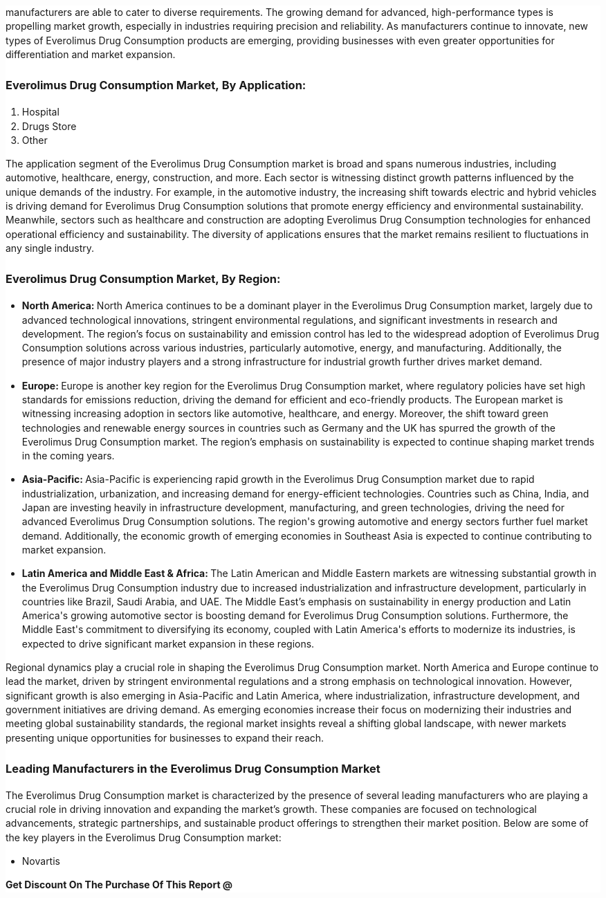 manufacturers are able to cater to diverse requirements. The growing demand for advanced, high-performance types is propelling market growth, especially in industries requiring precision and reliability. As manufacturers continue to innovate, new types of Everolimus Drug Consumption products are emerging, providing businesses with even greater opportunities for differentiation and market expansion.</p><h3>Everolimus Drug Consumption Market,&nbsp;By Application:</h3><ol><li>Hospital<li> Drugs Store<li> Other</li></ol><p>The application segment of the Everolimus Drug Consumption market is broad and spans numerous industries, including automotive, healthcare, energy, construction, and more. Each sector is witnessing distinct growth patterns influenced by the unique demands of the industry. For example, in the automotive industry, the increasing shift towards electric and hybrid vehicles is driving demand for Everolimus Drug Consumption solutions that promote energy efficiency and environmental sustainability. Meanwhile, sectors such as healthcare and construction are adopting Everolimus Drug Consumption technologies for enhanced operational efficiency and sustainability. The diversity of applications ensures that the market remains resilient to fluctuations in any single industry.</p><h3>Everolimus Drug Consumption Market, By Region:</h3><ul><li><p><strong>North America:&nbsp;</strong>North America continues to be a dominant player in the Everolimus Drug Consumption market, largely due to advanced technological innovations, stringent environmental regulations, and significant investments in research and development. The region&rsquo;s focus on sustainability and emission control has led to the widespread adoption of Everolimus Drug Consumption solutions across various industries, particularly automotive, energy, and manufacturing. Additionally, the presence of major industry players and a strong infrastructure for industrial growth further drives market demand.</p></li><li><p><strong><strong>Europe:&nbsp;</strong></strong>Europe is another key region for the Everolimus Drug Consumption market, where regulatory policies have set high standards for emissions reduction, driving the demand for efficient and eco-friendly products. The European market is witnessing increasing adoption in sectors like automotive, healthcare, and energy. Moreover, the shift toward green technologies and renewable energy sources in countries such as Germany and the UK has spurred the growth of the Everolimus Drug Consumption market. The region&rsquo;s emphasis on sustainability is expected to continue shaping market trends in the coming years.</p></li><li><p><strong><strong>Asia-Pacific:&nbsp;</strong></strong>Asia-Pacific is experiencing rapid growth in the Everolimus Drug Consumption market due to rapid industrialization, urbanization, and increasing demand for energy-efficient technologies. Countries such as China, India, and Japan are investing heavily in infrastructure development, manufacturing, and green technologies, driving the need for advanced Everolimus Drug Consumption solutions. The region's growing automotive and energy sectors further fuel market demand. Additionally, the economic growth of emerging economies in Southeast Asia is expected to continue contributing to market expansion.</p></li><li><p><strong><strong>Latin America and Middle East &amp; Africa:&nbsp;</strong></strong>The Latin American and Middle Eastern markets are witnessing substantial growth in the Everolimus Drug Consumption industry due to increased industrialization and infrastructure development, particularly in countries like Brazil, Saudi Arabia, and UAE. The Middle East&rsquo;s emphasis on sustainability in energy production and Latin America's growing automotive sector is boosting demand for Everolimus Drug Consumption solutions. Furthermore, the Middle East's commitment to diversifying its economy, coupled with Latin America's efforts to modernize its industries, is expected to drive significant market expansion in these regions.</p></li></ul><p>Regional dynamics play a crucial role in shaping the Everolimus Drug Consumption market. North America and Europe continue to lead the market, driven by stringent environmental regulations and a strong emphasis on technological innovation. However, significant growth is also emerging in Asia-Pacific and Latin America, where industrialization, infrastructure development, and government initiatives are driving demand. As emerging economies increase their focus on modernizing their industries and meeting global sustainability standards, the regional market insights reveal a shifting global landscape, with newer markets presenting unique opportunities for businesses to expand their reach.</p><h3><strong>Leading Manufacturers in the Everolimus Drug Consumption Market</strong></h3><p>The Everolimus Drug Consumption market is characterized by the presence of several leading manufacturers who are playing a crucial role in driving innovation and expanding the market&rsquo;s growth. These companies are focused on technological advancements, strategic partnerships, and sustainable product offerings to strengthen their market position. Below are some of the key players in the Everolimus Drug Consumption market:</p></div><div class="article-main__content" data-test-id="publishing-text-block"><ul><li><span class="">Novartis</span></li></ul></div><div class="article-main__content" data-test-id="publishing-text-block"><p><span class="font-[700]"><strong>Get Discount On The Purchase Of This Report @</strong>